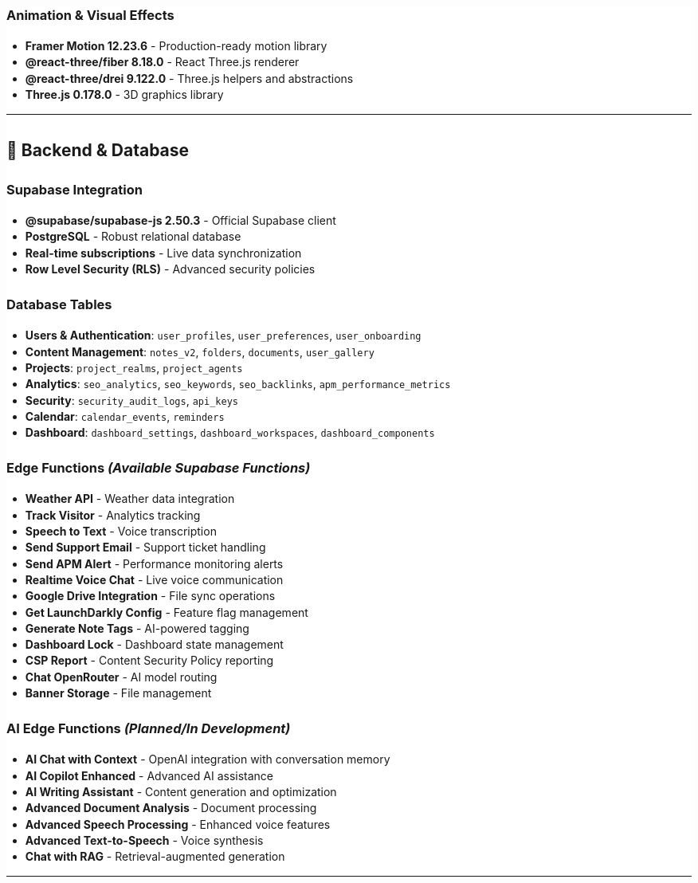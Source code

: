 ### **Animation & Visual Effects**
- **Framer Motion 12.23.6** - Production-ready motion library
- **@react-three/fiber 8.18.0** - React Three.js renderer
- **@react-three/drei 9.122.0** - Three.js helpers and abstractions
- **Three.js 0.178.0** - 3D graphics library

---

## 🔧 **Backend & Database**

### **Supabase Integration**
- **@supabase/supabase-js 2.50.3** - Official Supabase client
- **PostgreSQL** - Robust relational database
- **Real-time subscriptions** - Live data synchronization
- **Row Level Security (RLS)** - Advanced security policies

### **Database Tables**
- **Users & Authentication**: `user_profiles`, `user_preferences`, `user_onboarding`
- **Content Management**: `notes_v2`, `folders`, `documents`, `user_gallery`
- **Projects**: `project_realms`, `project_agents`
- **Analytics**: `seo_analytics`, `seo_keywords`, `seo_backlinks`, `apm_performance_metrics`
- **Security**: `security_audit_logs`, `api_keys`
- **Calendar**: `calendar_events`, `reminders`
- **Dashboard**: `dashboard_settings`, `dashboard_workspaces`, `dashboard_components`

### **Edge Functions** *(Available Supabase Functions)*
- **Weather API** - Weather data integration
- **Track Visitor** - Analytics tracking
- **Speech to Text** - Voice transcription
- **Send Support Email** - Support ticket handling
- **Send APM Alert** - Performance monitoring alerts
- **Realtime Voice Chat** - Live voice communication
- **Google Drive Integration** - File sync operations
- **Get LaunchDarkly Config** - Feature flag management
- **Generate Note Tags** - AI-powered tagging
- **Dashboard Lock** - Dashboard state management
- **CSP Report** - Content Security Policy reporting
- **Chat OpenRouter** - AI model routing
- **Banner Storage** - File management

### **AI Edge Functions** *(Planned/In Development)*
- **AI Chat with Context** - OpenAI integration with conversation memory
- **AI Copilot Enhanced** - Advanced AI assistance
- **AI Writing Assistant** - Content generation and optimization
- **Advanced Document Analysis** - Document processing
- **Advanced Speech Processing** - Enhanced voice features
- **Advanced Text-to-Speech** - Voice synthesis
- **Chat with RAG** - Retrieval-augmented generation

---